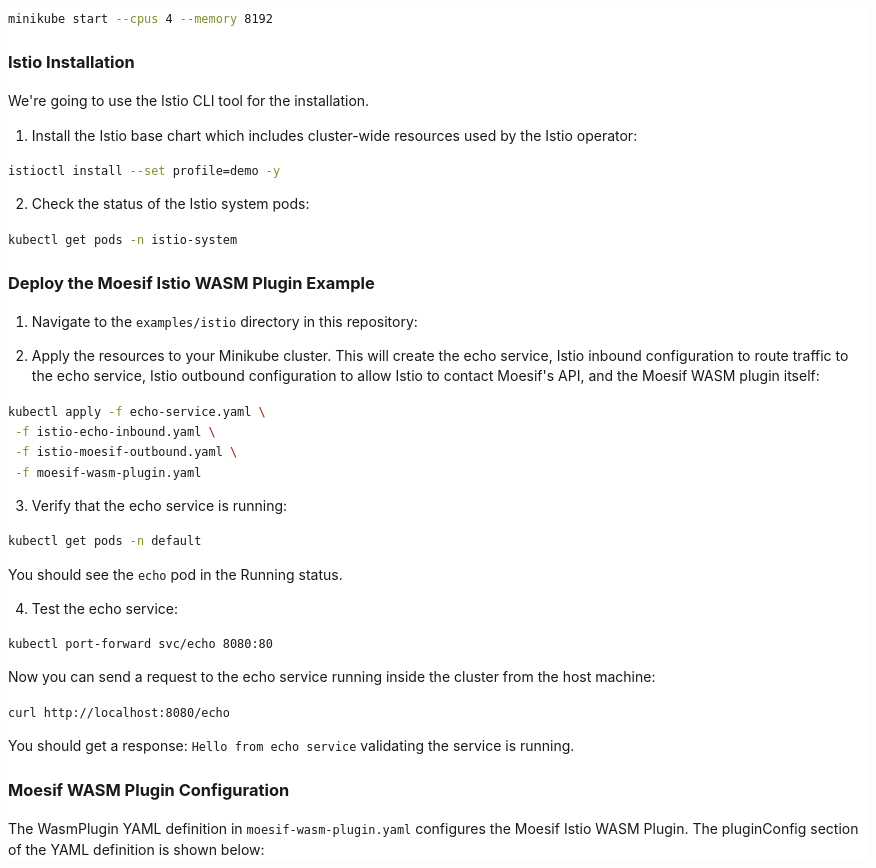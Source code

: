 ```bash
minikube start --cpus 4 --memory 8192
```

### Istio Installation

We're going to use the Istio CLI tool for the installation.

1. Install the Istio base chart which includes cluster-wide resources used by the Istio operator:

```bash
istioctl install --set profile=demo -y
```

2. Check the status of the Istio system pods:

```bash
kubectl get pods -n istio-system
```

### Deploy the Moesif Istio WASM Plugin Example

1. Navigate to the `examples/istio` directory in this repository:

2. Apply the resources to your Minikube cluster.  This will create the echo service, Istio inbound configuration to route traffic to the echo service, Istio outbound configuration to allow Istio to contact Moesif's API, and the Moesif WASM plugin itself:

```bash
kubectl apply -f echo-service.yaml \
 -f istio-echo-inbound.yaml \
 -f istio-moesif-outbound.yaml \
 -f moesif-wasm-plugin.yaml
```

3. Verify that the echo service is running:

```bash
kubectl get pods -n default
```

You should see the `echo` pod in the Running status.

4. Test the echo service:

```bash
kubectl port-forward svc/echo 8080:80
```

Now you can send a request to the echo service running inside the cluster from the host machine:

```bash
curl http://localhost:8080/echo
```

You should get a response: `Hello from echo service` validating the service is running.

### Moesif WASM Plugin Configuration

The WasmPlugin YAML definition in `moesif-wasm-plugin.yaml` configures the Moesif Istio WASM Plugin.  The pluginConfig section of the YAML definition is shown below:
